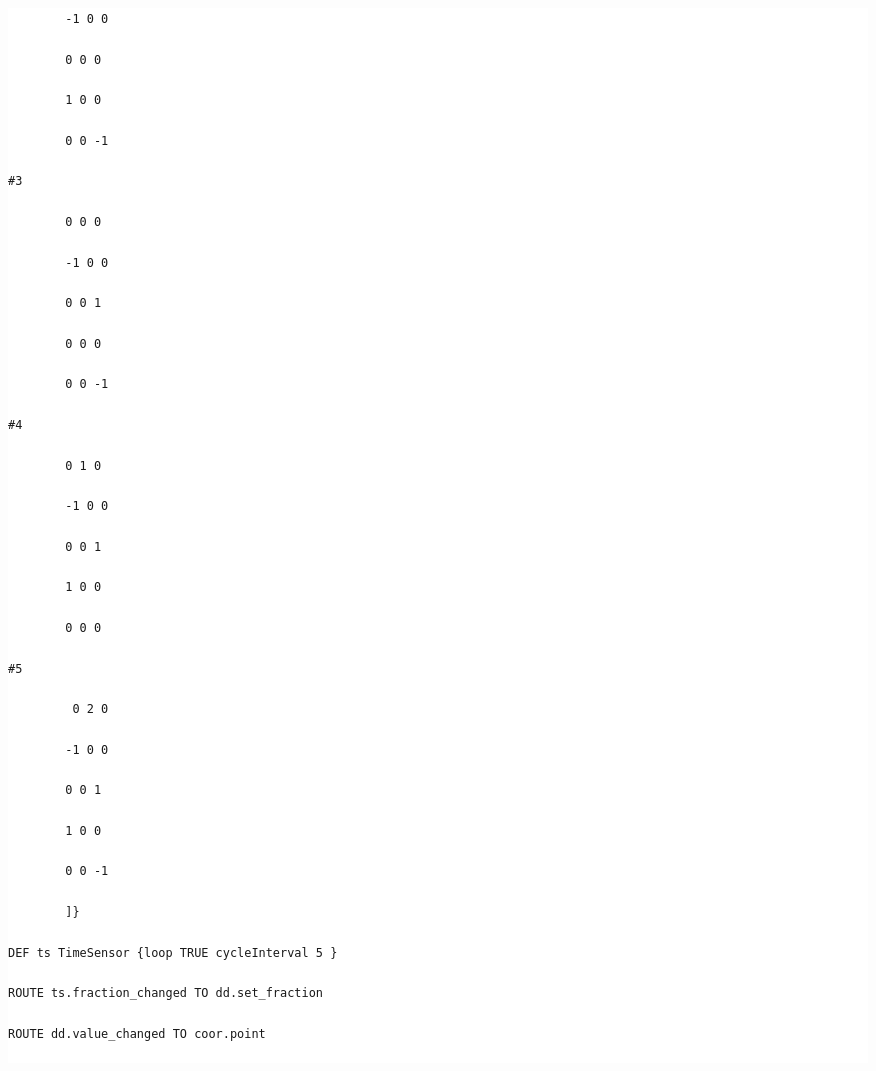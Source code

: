```
        -1 0 0

        0 0 0

        1 0 0 

        0 0 -1

#3

        0 0 0

        -1 0 0

        0 0 1 

        0 0 0 

        0 0 -1

#4

        0 1 0

        -1 0 0

        0 0 1 

        1 0 0 

        0 0 0

#5

         0 2 0

        -1 0 0

        0 0 1 

        1 0 0 

        0 0 -1

		]}

DEF ts TimeSensor {loop TRUE cycleInterval 5 }

ROUTE ts.fraction_changed TO dd.set_fraction

ROUTE dd.value_changed TO coor.point


```
